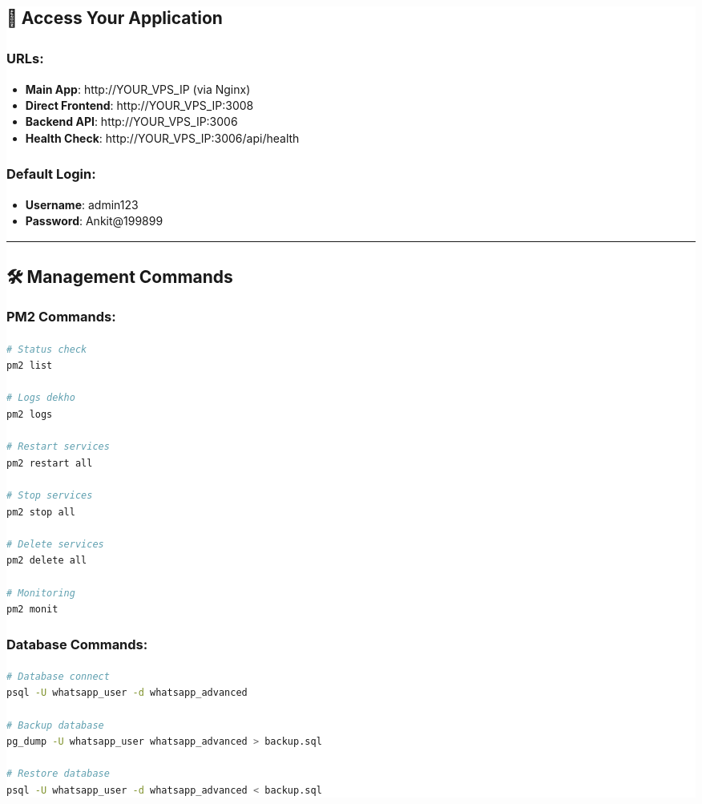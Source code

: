 
## 🎯 **Access Your Application**

### **URLs:**
- **Main App**: http://YOUR_VPS_IP (via Nginx)
- **Direct Frontend**: http://YOUR_VPS_IP:3008
- **Backend API**: http://YOUR_VPS_IP:3006
- **Health Check**: http://YOUR_VPS_IP:3006/api/health

### **Default Login:**
- **Username**: admin123
- **Password**: Ankit@199899

---

## 🛠️ **Management Commands**

### **PM2 Commands:**
```bash
# Status check
pm2 list

# Logs dekho
pm2 logs

# Restart services
pm2 restart all

# Stop services
pm2 stop all

# Delete services
pm2 delete all

# Monitoring
pm2 monit
```

### **Database Commands:**
```bash
# Database connect
psql -U whatsapp_user -d whatsapp_advanced

# Backup database
pg_dump -U whatsapp_user whatsapp_advanced > backup.sql

# Restore database
psql -U whatsapp_user -d whatsapp_advanced < backup.sql
```

